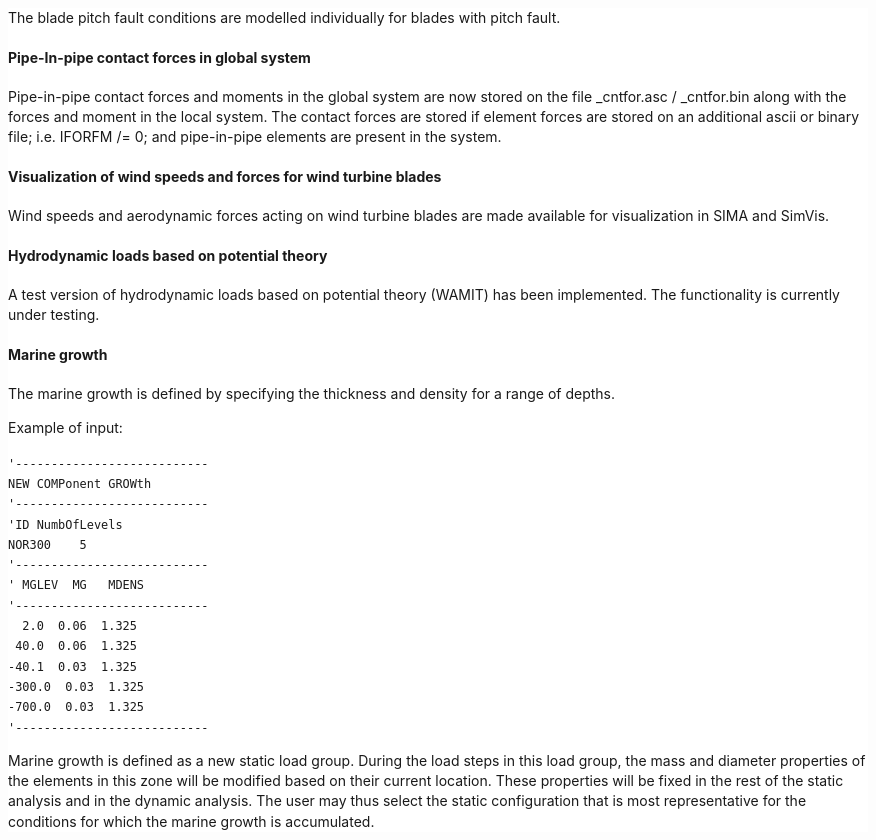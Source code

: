 The blade pitch fault conditions are modelled individually for blades with pitch fault.



#### Pipe-In-pipe contact forces in global system

Pipe-in-pipe contact forces and moments in the global system are now
stored on the file <pref>_cntfor.asc / <pref>_cntfor.bin along with
the forces and moment in the local system. The contact forces are
stored if element forces are stored on an additional ascii or binary
file; i.e. IFORFM /= 0; and pipe-in-pipe elements are present in the
system.



#### Visualization of wind speeds and forces for wind turbine blades

Wind speeds and aerodynamic forces acting on wind turbine blades are made
available for visualization in SIMA and SimVis.



#### Hydrodynamic loads based on potential theory

A test version of hydrodynamic loads based on potential theory (WAMIT) has
been implemented. The functionality is currently under testing.


#### Marine growth

The marine growth is defined by specifying the thickness and density for a range of depths.


Example of input:

~~~
'---------------------------
NEW COMPonent GROWth
'---------------------------
'ID NumbOfLevels
NOR300    5
'---------------------------
' MGLEV  MG   MDENS
'---------------------------
  2.0  0.06  1.325
 40.0  0.06  1.325
-40.1  0.03  1.325
-300.0  0.03  1.325
-700.0  0.03  1.325
'---------------------------
~~~

Marine growth is defined as a new static load group. During the load steps in this load
group, the mass and diameter properties of the elements in this zone will be modified based
on their current location. These properties will be fixed in the rest of the static analysis
and in the dynamic analysis. The user may thus select the static configuration that is most
representative for the conditions for which the marine growth is accumulated.
